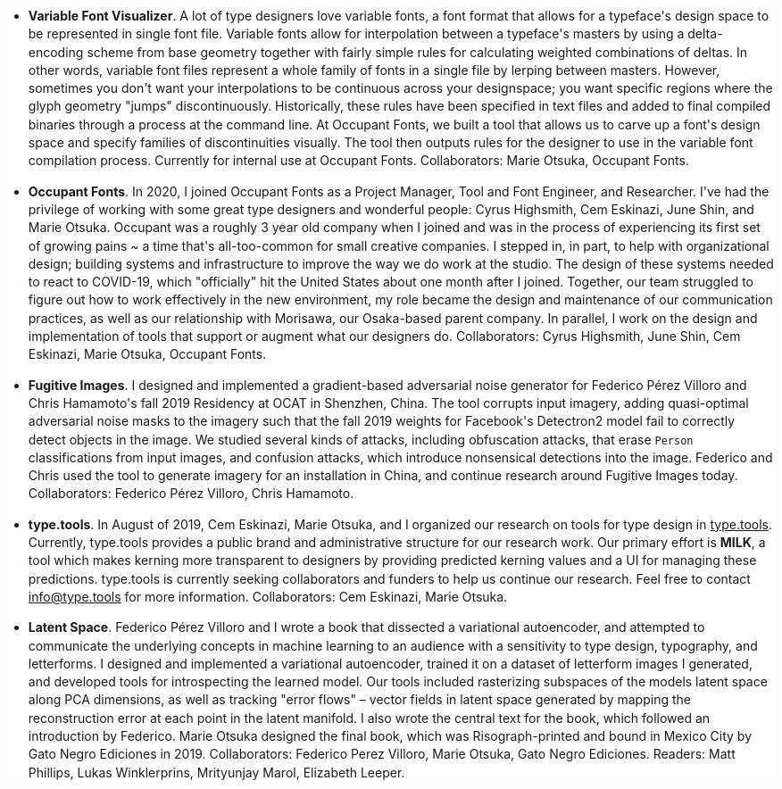 - **Variable Font Visualizer**. A lot of type designers love variable fonts, a font format that allows for a typeface's design space to be represented in single font file. Variable fonts allow for interpolation between a typeface's masters by using a delta-encoding scheme from base geometry together with fairly simple rules for calculating weighted combinations of deltas. In other words, variable font files represent a whole family of fonts in a single file by lerping between masters. However, sometimes you don't want your interpolations to be continuous across your designspace; you want specific regions where the glyph geometry "jumps" discontinuously. Historically, these rules have been specified in text files and added to final compiled binaries through a process at the command line. At Occupant Fonts, we built a tool that allows us to carve up a font's design space and specify families of discontinuities visually. The tool then outputs rules for the designer to use in the variable font compilation process. Currently for internal use at Occupant Fonts. Collaborators: Marie Otsuka, Occupant Fonts.

- **Occupant Fonts**. In 2020, I joined Occupant Fonts as a Project Manager, Tool and Font Engineer, and Researcher. I've had the privilege of working with some great type designers and wonderful people: Cyrus Highsmith, Cem Eskinazi, June Shin, and Marie Otsuka. Occupant was a roughly 3 year old company when I joined and was in the process of experiencing its first set of growing pains ~ a time that's all-too-common for small creative companies. I stepped in, in part, to help with organizational design; building systems and infrastructure to improve the way we do work at the studio. The design of these systems needed to react to COVID-19, which "officially" hit the United States about one month after I joined. Together, our team struggled to figure out how to work effectively in the new environment, my role became the design and maintenance of our communication practices, as well as our relationship with Morisawa, our Osaka-based parent company. In parallel, I work on the design and implementation of tools that support or augment what our designers do. Collaborators: Cyrus Highsmith, June Shin, Cem Eskinazi, Marie Otsuka, Occupant Fonts.

- **Fugitive Images**. I designed and implemented a gradient-based adversarial noise generator for Federico Pérez Villoro and Chris Hamamoto's fall 2019 Residency at OCAT in Shenzhen, China. The tool corrupts input imagery, adding quasi-optimal adversarial noise masks to the imagery such that the fall 2019 weights for Facebook's Detectron2 model fail to correctly detect objects in the image. We studied several kinds of attacks, including obfuscation attacks, that erase `Person` classifications from input images, and confusion attacks, which introduce nonsensical detections into the image. Federico and Chris used the tool to generate imagery for an installation in China, and continue research around Fugitive Images today. Collaborators: Federico Pérez Villoro, Chris Hamamoto.

- **type.tools**. In August of 2019, Cem Eskinazi, Marie Otsuka, and I organized our research on tools for type design in [type.tools](https://type.tools). Currently, type.tools provides a public brand and administrative structure for our research work. Our primary effort is **MILK**, a tool which makes kerning more transparent to designers by providing predicted kerning values and a UI for managing these predictions. type.tools is currently seeking collaborators and funders to help us continue our research. Feel free to contact info@type.tools for more information. Collaborators: Cem Eskinazi, Marie Otsuka.

- **Latent Space**. Federico Pérez Villoro and I wrote a book that dissected a variational autoencoder, and attempted to communicate the underlying concepts in machine learning to an audience with a sensitivity to type design, typography, and letterforms. I designed and implemented a variational autoencoder, trained it on a dataset of letterform images I generated, and developed tools for introspecting the learned model. Our tools included rasterizing subspaces of the models latent space along PCA dimensions, as well as tracking "error flows" – vector fields in latent space generated by mapping the reconstruction error at each point in the latent manifold. I also wrote the central text for the book, which followed an introduction by Federico. Marie Otsuka designed the final book, which was Risograph-printed and bound in Mexico City by Gato Negro Ediciones in 2019. Collaborators: Federico Perez Villoro, Marie Otsuka, Gato Negro Ediciones. Readers: Matt Phillips, Lukas Winklerprins, Mrityunjay Marol, Elizabeth Leeper.
